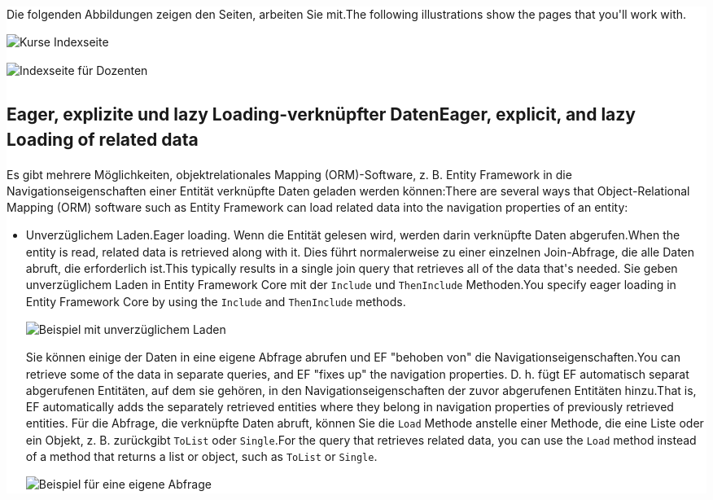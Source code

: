 <span data-ttu-id="4fa0f-110">Die folgenden Abbildungen zeigen den Seiten, arbeiten Sie mit.</span><span class="sxs-lookup"><span data-stu-id="4fa0f-110">The following illustrations show the pages that you'll work with.</span></span>

![Kurse Indexseite](read-related-data/_static/courses-index.png)

![Indexseite für Dozenten](read-related-data/_static/instructors-index.png)

## <a name="eager-explicit-and-lazy-loading-of-related-data"></a><span data-ttu-id="4fa0f-113">Eager, explizite und lazy Loading-verknüpfter Daten</span><span class="sxs-lookup"><span data-stu-id="4fa0f-113">Eager, explicit, and lazy Loading of related data</span></span>

<span data-ttu-id="4fa0f-114">Es gibt mehrere Möglichkeiten, objektrelationales Mapping (ORM)-Software, z. B. Entity Framework in die Navigationseigenschaften einer Entität verknüpfte Daten geladen werden können:</span><span class="sxs-lookup"><span data-stu-id="4fa0f-114">There are several ways that Object-Relational Mapping (ORM) software such as Entity Framework can load related data into the navigation properties of an entity:</span></span>

* <span data-ttu-id="4fa0f-115">Unverzüglichem Laden.</span><span class="sxs-lookup"><span data-stu-id="4fa0f-115">Eager loading.</span></span> <span data-ttu-id="4fa0f-116">Wenn die Entität gelesen wird, werden darin verknüpfte Daten abgerufen.</span><span class="sxs-lookup"><span data-stu-id="4fa0f-116">When the entity is read, related data is retrieved along with it.</span></span> <span data-ttu-id="4fa0f-117">Dies führt normalerweise zu einer einzelnen Join-Abfrage, die alle Daten abruft, die erforderlich ist.</span><span class="sxs-lookup"><span data-stu-id="4fa0f-117">This typically results in a single join query that retrieves all of the data that's needed.</span></span> <span data-ttu-id="4fa0f-118">Sie geben unverzüglichem Laden in Entity Framework Core mit der `Include` und `ThenInclude` Methoden.</span><span class="sxs-lookup"><span data-stu-id="4fa0f-118">You specify eager loading in Entity Framework Core by using the `Include` and `ThenInclude` methods.</span></span>

  ![Beispiel mit unverzüglichem Laden](read-related-data/_static/eager-loading.png)

  <span data-ttu-id="4fa0f-120">Sie können einige der Daten in eine eigene Abfrage abrufen und EF "behoben von" die Navigationseigenschaften.</span><span class="sxs-lookup"><span data-stu-id="4fa0f-120">You can retrieve some of the data in separate queries, and EF "fixes up" the navigation properties.</span></span>  <span data-ttu-id="4fa0f-121">D. h. fügt EF automatisch separat abgerufenen Entitäten, auf dem sie gehören, in den Navigationseigenschaften der zuvor abgerufenen Entitäten hinzu.</span><span class="sxs-lookup"><span data-stu-id="4fa0f-121">That is, EF automatically adds the separately retrieved entities where they belong in navigation properties of previously retrieved entities.</span></span> <span data-ttu-id="4fa0f-122">Für die Abfrage, die verknüpfte Daten abruft, können Sie die `Load` Methode anstelle einer Methode, die eine Liste oder ein Objekt, z. B. zurückgibt `ToList` oder `Single`.</span><span class="sxs-lookup"><span data-stu-id="4fa0f-122">For the query that retrieves related data, you can use the `Load` method instead of a method that returns a list or object, such as `ToList` or `Single`.</span></span>

  ![Beispiel für eine eigene Abfrage](read-related-data/_static/separate-queries.png)
